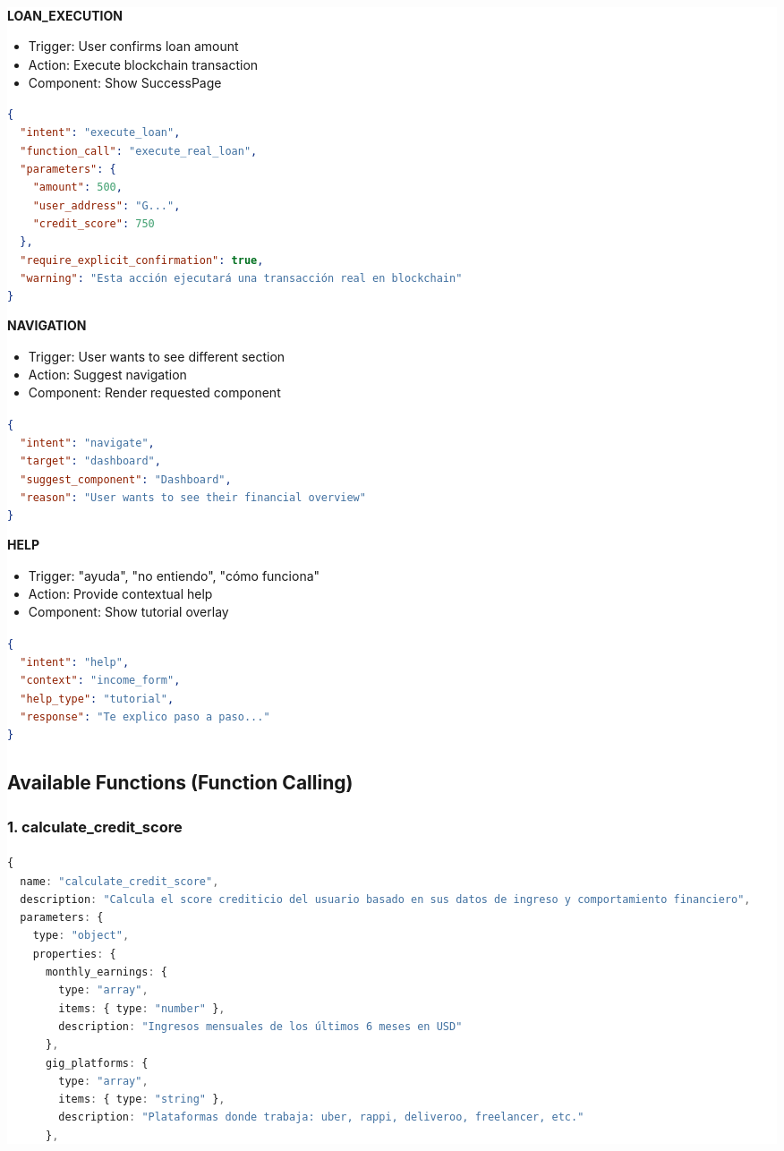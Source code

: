 **LOAN_EXECUTION**
- Trigger: User confirms loan amount
- Action: Execute blockchain transaction
- Component: Show SuccessPage
```json
{
  "intent": "execute_loan",
  "function_call": "execute_real_loan",
  "parameters": {
    "amount": 500,
    "user_address": "G...",
    "credit_score": 750
  },
  "require_explicit_confirmation": true,
  "warning": "Esta acción ejecutará una transacción real en blockchain"
}
```

**NAVIGATION**
- Trigger: User wants to see different section
- Action: Suggest navigation
- Component: Render requested component
```json
{
  "intent": "navigate",
  "target": "dashboard",
  "suggest_component": "Dashboard",
  "reason": "User wants to see their financial overview"
}
```

**HELP**
- Trigger: "ayuda", "no entiendo", "cómo funciona"
- Action: Provide contextual help
- Component: Show tutorial overlay
```json
{
  "intent": "help",
  "context": "income_form",
  "help_type": "tutorial",
  "response": "Te explico paso a paso..."
}
```

## Available Functions (Function Calling)

### 1. calculate_credit_score
```typescript
{
  name: "calculate_credit_score",
  description: "Calcula el score crediticio del usuario basado en sus datos de ingreso y comportamiento financiero",
  parameters: {
    type: "object",
    properties: {
      monthly_earnings: {
        type: "array",
        items: { type: "number" },
        description: "Ingresos mensuales de los últimos 6 meses en USD"
      },
      gig_platforms: {
        type: "array",
        items: { type: "string" },
        description: "Plataformas donde trabaja: uber, rappi, deliveroo, freelancer, etc."
      },
```